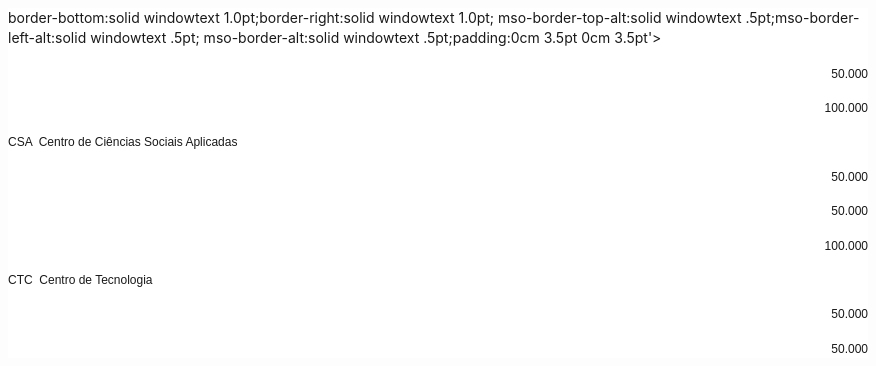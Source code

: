   border-bottom:solid windowtext 1.0pt;border-right:solid windowtext 1.0pt;
  mso-border-top-alt:solid windowtext .5pt;mso-border-left-alt:solid windowtext .5pt;
  mso-border-alt:solid windowtext .5pt;padding:0cm 3.5pt 0cm 3.5pt'>
  <p class=MsoNormal align=right style='text-align:right'><span
  style='font-size:9.0pt;font-family:Arial'>50.000<o:p></o:p></span></p>
  </td>
  <td width=76 valign=top style='width:2.0cm;border-top:none;border-left:none;
  border-bottom:solid windowtext 1.0pt;border-right:solid windowtext 1.0pt;
  mso-border-top-alt:solid windowtext .5pt;mso-border-left-alt:solid windowtext .5pt;
  mso-border-alt:solid windowtext .5pt;padding:0cm 3.5pt 0cm 3.5pt'>
  <p class=MsoNormal align=right style='text-align:right'><span
  style='font-size:9.0pt;font-family:Arial'>100.000<o:p></o:p></span></p>
  </td>
 </tr>
 <tr style='mso-yfti-irow:17'>
  <td width=383 valign=top style='width:287.0pt;border:solid windowtext 1.0pt;
  border-top:none;mso-border-top-alt:solid windowtext .5pt;mso-border-alt:solid windowtext .5pt;
  padding:0cm 3.5pt 0cm 3.5pt'>
  <p class=MsoNormal><span style='font-size:9.0pt;font-family:Arial'>CSA 
  Centro de Ciências Sociais Aplicadas<o:p></o:p></span></p>
  </td>
  <td width=76 valign=top style='width:2.0cm;border-top:none;border-left:none;
  border-bottom:solid windowtext 1.0pt;border-right:solid windowtext 1.0pt;
  mso-border-top-alt:solid windowtext .5pt;mso-border-left-alt:solid windowtext .5pt;
  mso-border-alt:solid windowtext .5pt;padding:0cm 3.5pt 0cm 3.5pt'>
  <p class=MsoNormal align=right style='text-align:right'><span
  style='font-size:9.0pt;font-family:Arial'>50.000<o:p></o:p></span></p>
  </td>
  <td width=85 valign=top style='width:63.8pt;border-top:none;border-left:none;
  border-bottom:solid windowtext 1.0pt;border-right:solid windowtext 1.0pt;
  mso-border-top-alt:solid windowtext .5pt;mso-border-left-alt:solid windowtext .5pt;
  mso-border-alt:solid windowtext .5pt;padding:0cm 3.5pt 0cm 3.5pt'>
  <p class=MsoNormal align=right style='text-align:right'><span
  style='font-size:9.0pt;font-family:Arial'>50.000<o:p></o:p></span></p>
  </td>
  <td width=76 valign=top style='width:2.0cm;border-top:none;border-left:none;
  border-bottom:solid windowtext 1.0pt;border-right:solid windowtext 1.0pt;
  mso-border-top-alt:solid windowtext .5pt;mso-border-left-alt:solid windowtext .5pt;
  mso-border-alt:solid windowtext .5pt;padding:0cm 3.5pt 0cm 3.5pt'>
  <p class=MsoNormal align=right style='text-align:right'><span
  style='font-size:9.0pt;font-family:Arial'>100.000<o:p></o:p></span></p>
  </td>
 </tr>
 <tr style='mso-yfti-irow:18'>
  <td width=383 valign=top style='width:287.0pt;border:solid windowtext 1.0pt;
  border-top:none;mso-border-top-alt:solid windowtext .5pt;mso-border-alt:solid windowtext .5pt;
  padding:0cm 3.5pt 0cm 3.5pt'>
  <p class=MsoNormal><span style='font-size:9.0pt;font-family:Arial'>CTC 
  Centro de Tecnologia<o:p></o:p></span></p>
  </td>
  <td width=76 valign=top style='width:2.0cm;border-top:none;border-left:none;
  border-bottom:solid windowtext 1.0pt;border-right:solid windowtext 1.0pt;
  mso-border-top-alt:solid windowtext .5pt;mso-border-left-alt:solid windowtext .5pt;
  mso-border-alt:solid windowtext .5pt;padding:0cm 3.5pt 0cm 3.5pt'>
  <p class=MsoNormal align=right style='text-align:right'><span
  style='font-size:9.0pt;font-family:Arial'>50.000<o:p></o:p></span></p>
  </td>
  <td width=85 valign=top style='width:63.8pt;border-top:none;border-left:none;
  border-bottom:solid windowtext 1.0pt;border-right:solid windowtext 1.0pt;
  mso-border-top-alt:solid windowtext .5pt;mso-border-left-alt:solid windowtext .5pt;
  mso-border-alt:solid windowtext .5pt;padding:0cm 3.5pt 0cm 3.5pt'>
  <p class=MsoNormal align=right style='text-align:right'><span
  style='font-size:9.0pt;font-family:Arial'>50.000<o:p></o:p></span></p>
  </td>